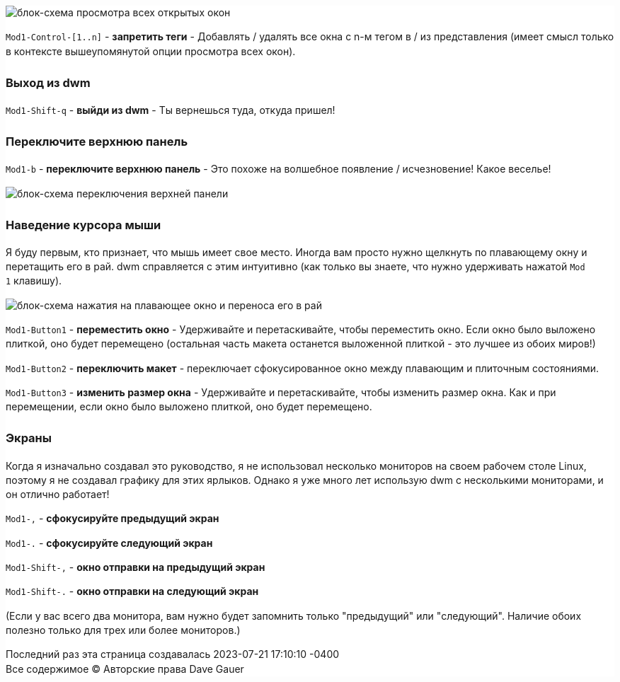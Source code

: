 ![блок-схема просмотра всех открытых окон](https://www.ratfactor.com/images/dwm/view_all_windows.png)

`Mod1-Control-[1..n]` - **запретить теги** - Добавлять / удалять все окна с n-м тегом в / из представления (имеет смысл только в контексте вышеупомянутой опции просмотра всех окон).

### Выход из dwm

`Mod1-Shift-q` - **выйди из dwm** - Ты вернешься туда, откуда пришел!

### Переключите верхнюю панель

`Mod1-b` - **переключите верхнюю панель** - Это похоже на волшебное появление / исчезновение! Какое веселье!

![блок-схема переключения верхней панели](https://www.ratfactor.com/images/dwm/toggle_bar.png)

### Наведение курсора мыши

Я буду первым, кто признает, что мышь имеет свое место. Иногда вам просто нужно щелкнуть по плавающему окну и перетащить его в рай. dwm справляется с этим интуитивно (как только вы знаете, что нужно удерживать нажатой `Mod1` клавишу).

![блок-схема нажатия на плавающее окно и переноса его в рай](https://www.ratfactor.com/images/dwm/mouse_controls.png)

`Mod1-Button1` - **переместить окно** - Удерживайте и перетаскивайте, чтобы переместить окно. Если окно было выложено плиткой, оно будет перемещено (остальная часть макета останется выложенной плиткой - это лучшее из обоих миров!)

`Mod1-Button2` - **переключить макет** - переключает сфокусированное окно между плавающим и плиточным состояниями.

`Mod1-Button3` - **изменить размер окна** - Удерживайте и перетаскивайте, чтобы изменить размер окна. Как и при перемещении, если окно было выложено плиткой, оно будет перемещено.

### Экраны

Когда я изначально создавал это руководство, я не использовал несколько мониторов на своем рабочем столе Linux, поэтому я не создавал графику для этих ярлыков. Однако я уже много лет использую dwm с несколькими мониторами, и он отлично работает!

`Mod1-,` - **сфокусируйте предыдущий экран**

`Mod1-.` - **сфокусируйте следующий экран**

`Mod1-Shift-,` - **окно отправки на предыдущий экран**

`Mod1-Shift-.` - **окно отправки на следующий экран**

(Если у вас всего два монитора, вам нужно будет запомнить только "предыдущий" или "следующий". Наличие обоих полезно только для трех или более мониторов.)

Последний раз эта страница создавалась 2023-07-21 17:10:10 -0400  
Все содержимое © Авторские права Dave Gauer